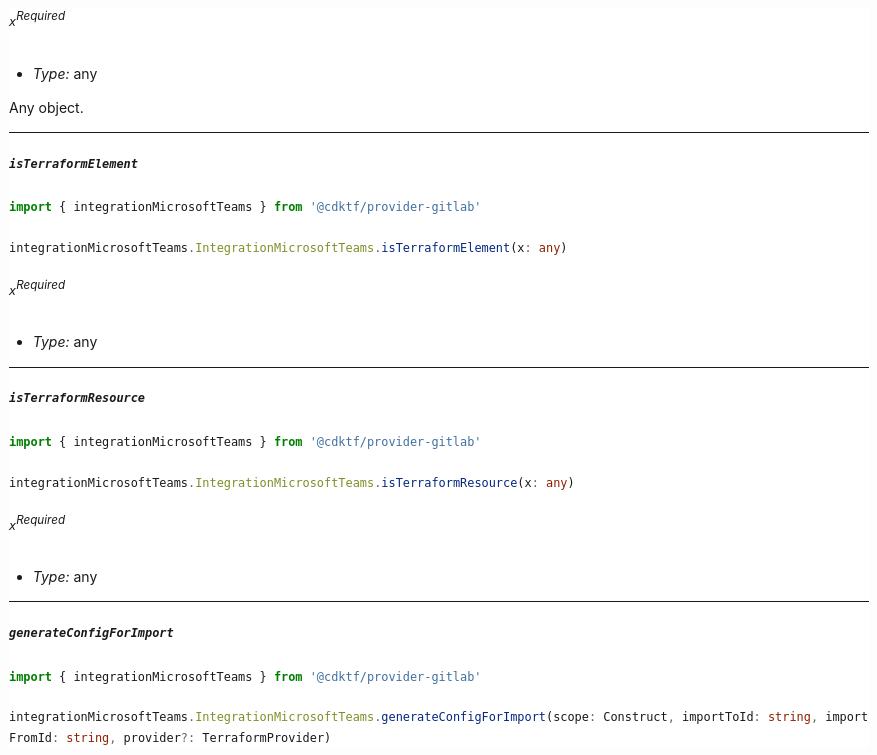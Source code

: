 ###### `x`<sup>Required</sup> <a name="x" id="@cdktf/provider-gitlab.integrationMicrosoftTeams.IntegrationMicrosoftTeams.isConstruct.parameter.x"></a>

- *Type:* any

Any object.

---

##### `isTerraformElement` <a name="isTerraformElement" id="@cdktf/provider-gitlab.integrationMicrosoftTeams.IntegrationMicrosoftTeams.isTerraformElement"></a>

```typescript
import { integrationMicrosoftTeams } from '@cdktf/provider-gitlab'

integrationMicrosoftTeams.IntegrationMicrosoftTeams.isTerraformElement(x: any)
```

###### `x`<sup>Required</sup> <a name="x" id="@cdktf/provider-gitlab.integrationMicrosoftTeams.IntegrationMicrosoftTeams.isTerraformElement.parameter.x"></a>

- *Type:* any

---

##### `isTerraformResource` <a name="isTerraformResource" id="@cdktf/provider-gitlab.integrationMicrosoftTeams.IntegrationMicrosoftTeams.isTerraformResource"></a>

```typescript
import { integrationMicrosoftTeams } from '@cdktf/provider-gitlab'

integrationMicrosoftTeams.IntegrationMicrosoftTeams.isTerraformResource(x: any)
```

###### `x`<sup>Required</sup> <a name="x" id="@cdktf/provider-gitlab.integrationMicrosoftTeams.IntegrationMicrosoftTeams.isTerraformResource.parameter.x"></a>

- *Type:* any

---

##### `generateConfigForImport` <a name="generateConfigForImport" id="@cdktf/provider-gitlab.integrationMicrosoftTeams.IntegrationMicrosoftTeams.generateConfigForImport"></a>

```typescript
import { integrationMicrosoftTeams } from '@cdktf/provider-gitlab'

integrationMicrosoftTeams.IntegrationMicrosoftTeams.generateConfigForImport(scope: Construct, importToId: string, importFromId: string, provider?: TerraformProvider)
```
